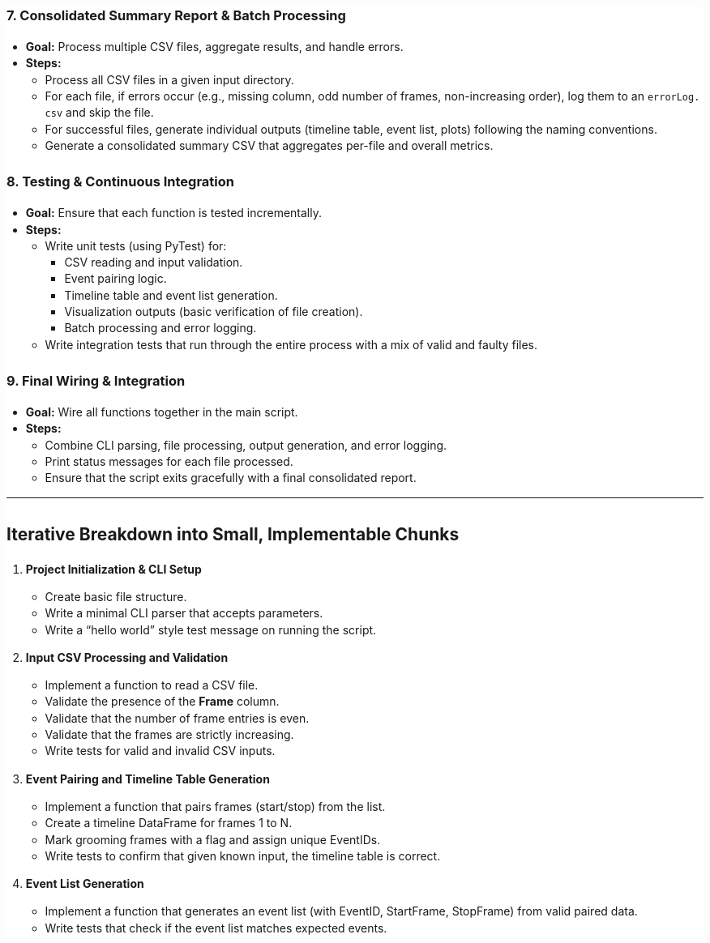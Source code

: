 ### 7. Consolidated Summary Report & Batch Processing
- **Goal:** Process multiple CSV files, aggregate results, and handle errors.
- **Steps:**
  - Process all CSV files in a given input directory.
  - For each file, if errors occur (e.g., missing column, odd number of frames, non-increasing order), log them to an `errorLog.csv` and skip the file.
  - For successful files, generate individual outputs (timeline table, event list, plots) following the naming conventions.
  - Generate a consolidated summary CSV that aggregates per-file and overall metrics.

### 8. Testing & Continuous Integration
- **Goal:** Ensure that each function is tested incrementally.
- **Steps:**
  - Write unit tests (using PyTest) for:
    - CSV reading and input validation.
    - Event pairing logic.
    - Timeline table and event list generation.
    - Visualization outputs (basic verification of file creation).
    - Batch processing and error logging.
  - Write integration tests that run through the entire process with a mix of valid and faulty files.

### 9. Final Wiring & Integration
- **Goal:** Wire all functions together in the main script.
- **Steps:**
  - Combine CLI parsing, file processing, output generation, and error logging.
  - Print status messages for each file processed.
  - Ensure that the script exits gracefully with a final consolidated report.

---

## Iterative Breakdown into Small, Implementable Chunks

1. **Project Initialization & CLI Setup**
   - Create basic file structure.
   - Write a minimal CLI parser that accepts parameters.
   - Write a “hello world” style test message on running the script.

2. **Input CSV Processing and Validation**
   - Implement a function to read a CSV file.
   - Validate the presence of the **Frame** column.
   - Validate that the number of frame entries is even.
   - Validate that the frames are strictly increasing.
   - Write tests for valid and invalid CSV inputs.

3. **Event Pairing and Timeline Table Generation**
   - Implement a function that pairs frames (start/stop) from the list.
   - Create a timeline DataFrame for frames 1 to N.
   - Mark grooming frames with a flag and assign unique EventIDs.
   - Write tests to confirm that given known input, the timeline table is correct.

4. **Event List Generation**
   - Implement a function that generates an event list (with EventID, StartFrame, StopFrame) from valid paired data.
   - Write tests that check if the event list matches expected events.
